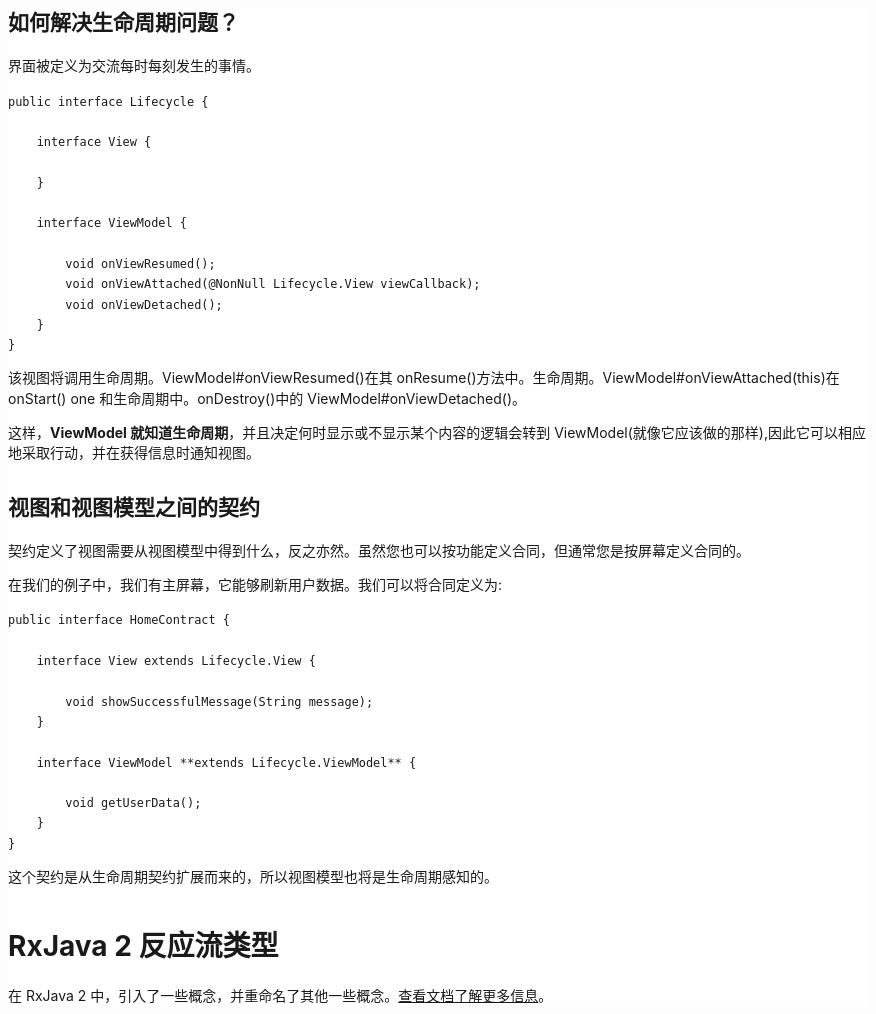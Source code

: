 ## 如何解决生命周期问题？

界面被定义为交流每时每刻发生的事情。

```
public interface Lifecycle {

    interface View {

    }

    interface ViewModel {

        void onViewResumed();
        void onViewAttached(@NonNull Lifecycle.View viewCallback);
        void onViewDetached();
    }
}
```

该视图将调用生命周期。ViewModel#onViewResumed()在其 onResume()方法中。生命周期。ViewModel#onViewAttached(this)在 onStart() one 和生命周期中。onDestroy()中的 ViewModel#onViewDetached()。

这样，**ViewModel 就知道生命周期**，并且决定何时显示或不显示某个内容的逻辑会转到 ViewModel(就像它应该做的那样),因此它可以相应地采取行动，并在获得信息时通知视图。

## 视图和视图模型之间的契约

契约定义了视图需要从视图模型中得到什么，反之亦然。虽然您也可以按功能定义合同，但通常您是按屏幕定义合同的。

在我们的例子中，我们有主屏幕，它能够刷新用户数据。我们可以将合同定义为:

```
public interface HomeContract {

    interface View extends Lifecycle.View {

        void showSuccessfulMessage(String message);
    }

    interface ViewModel **extends Lifecycle.ViewModel** {

        void getUserData();
    }
}
```

这个契约是从生命周期契约扩展而来的，所以视图模型也将是生命周期感知的。

# RxJava 2 反应流类型

在 RxJava 2 中，引入了一些概念，并重命名了其他一些概念。[查看文档了解更多信息](https://github.com/ReactiveX/RxJava/wiki/What%27s-different-in-2.0)。
